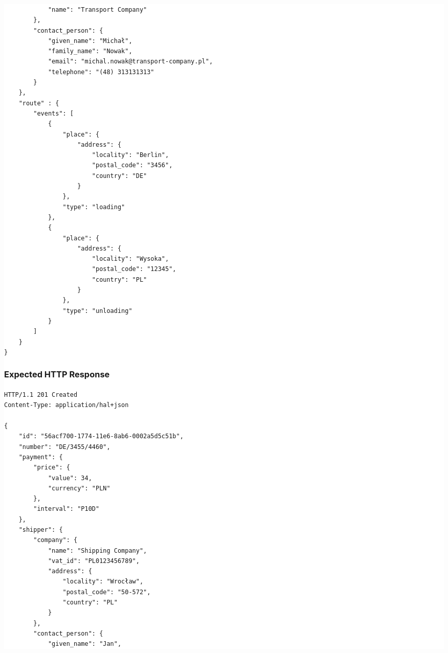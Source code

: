 ```
            "name": "Transport Company"
        },
        "contact_person": {
            "given_name": "Michał",
            "family_name": "Nowak",
            "email": "michal.nowak@transport-company.pl",
            "telephone": "(48) 313131313"
        }
    },
    "route" : {
        "events": [
            {
                "place": {
                    "address": {
                        "locality": "Berlin",
                        "postal_code": "3456",
                        "country": "DE"
                    }
                },
                "type": "loading"
            },
            {
                "place": {
                    "address": {
                        "locality": "Wysoka",
                        "postal_code": "12345",
                        "country": "PL"
                    }
                },
                "type": "unloading"
            }
        ]
    }
}
```
### Expected HTTP Response
```
HTTP/1.1 201 Created
Content-Type: application/hal+json

{
    "id": "56acf700-1774-11e6-8ab6-0002a5d5c51b",
    "number": "DE/3455/4460",
    "payment": {
        "price": {
            "value": 34,
            "currency": "PLN"
        },
        "interval": "P10D"
    },
    "shipper": {
        "company": {
            "name": "Shipping Company",
            "vat_id": "PL0123456789",
            "address": {
                "locality": "Wrocław",
                "postal_code": "50-572",
                "country": "PL"
            }
        },
        "contact_person": {
            "given_name": "Jan",
```